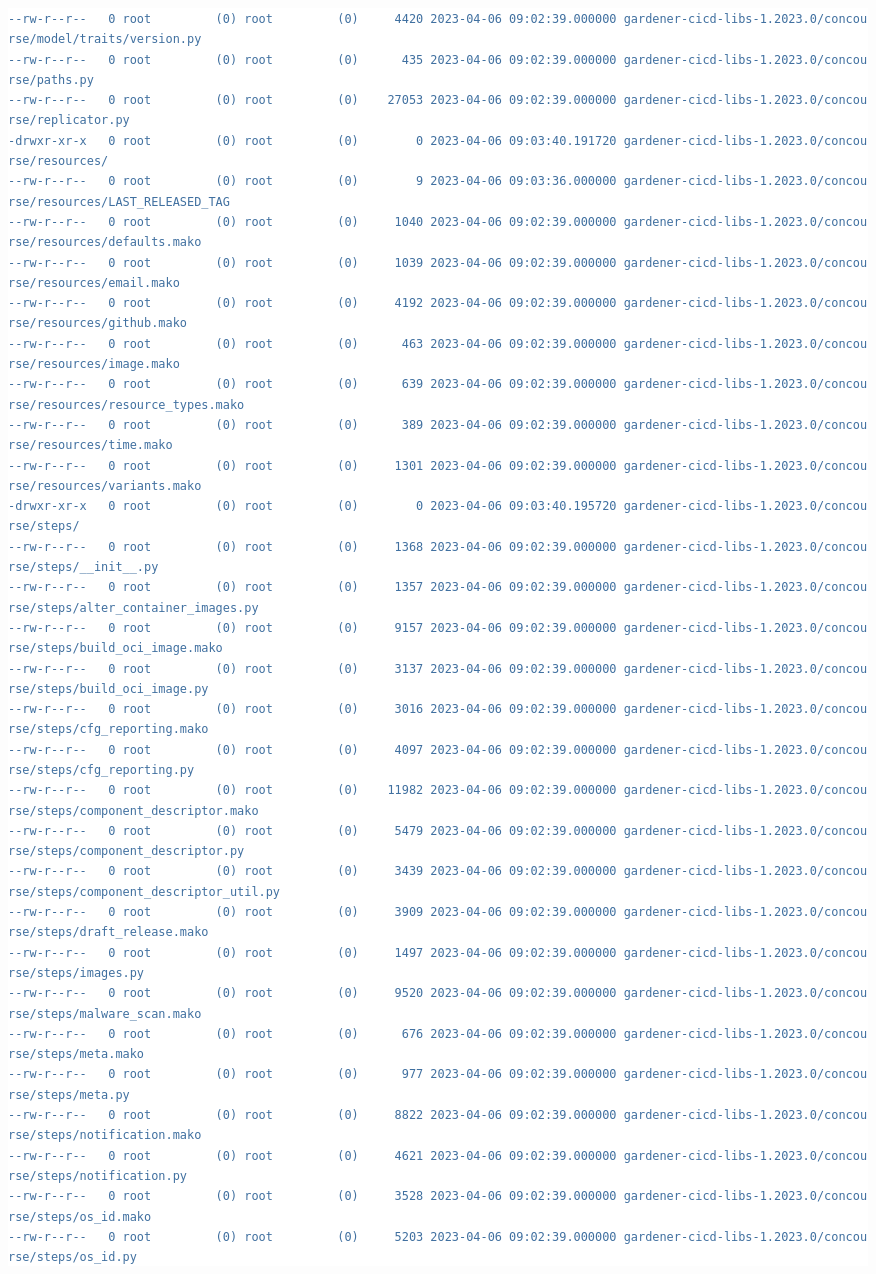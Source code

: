 ```diff
--rw-r--r--   0 root         (0) root         (0)     4420 2023-04-06 09:02:39.000000 gardener-cicd-libs-1.2023.0/concourse/model/traits/version.py
--rw-r--r--   0 root         (0) root         (0)      435 2023-04-06 09:02:39.000000 gardener-cicd-libs-1.2023.0/concourse/paths.py
--rw-r--r--   0 root         (0) root         (0)    27053 2023-04-06 09:02:39.000000 gardener-cicd-libs-1.2023.0/concourse/replicator.py
-drwxr-xr-x   0 root         (0) root         (0)        0 2023-04-06 09:03:40.191720 gardener-cicd-libs-1.2023.0/concourse/resources/
--rw-r--r--   0 root         (0) root         (0)        9 2023-04-06 09:03:36.000000 gardener-cicd-libs-1.2023.0/concourse/resources/LAST_RELEASED_TAG
--rw-r--r--   0 root         (0) root         (0)     1040 2023-04-06 09:02:39.000000 gardener-cicd-libs-1.2023.0/concourse/resources/defaults.mako
--rw-r--r--   0 root         (0) root         (0)     1039 2023-04-06 09:02:39.000000 gardener-cicd-libs-1.2023.0/concourse/resources/email.mako
--rw-r--r--   0 root         (0) root         (0)     4192 2023-04-06 09:02:39.000000 gardener-cicd-libs-1.2023.0/concourse/resources/github.mako
--rw-r--r--   0 root         (0) root         (0)      463 2023-04-06 09:02:39.000000 gardener-cicd-libs-1.2023.0/concourse/resources/image.mako
--rw-r--r--   0 root         (0) root         (0)      639 2023-04-06 09:02:39.000000 gardener-cicd-libs-1.2023.0/concourse/resources/resource_types.mako
--rw-r--r--   0 root         (0) root         (0)      389 2023-04-06 09:02:39.000000 gardener-cicd-libs-1.2023.0/concourse/resources/time.mako
--rw-r--r--   0 root         (0) root         (0)     1301 2023-04-06 09:02:39.000000 gardener-cicd-libs-1.2023.0/concourse/resources/variants.mako
-drwxr-xr-x   0 root         (0) root         (0)        0 2023-04-06 09:03:40.195720 gardener-cicd-libs-1.2023.0/concourse/steps/
--rw-r--r--   0 root         (0) root         (0)     1368 2023-04-06 09:02:39.000000 gardener-cicd-libs-1.2023.0/concourse/steps/__init__.py
--rw-r--r--   0 root         (0) root         (0)     1357 2023-04-06 09:02:39.000000 gardener-cicd-libs-1.2023.0/concourse/steps/alter_container_images.py
--rw-r--r--   0 root         (0) root         (0)     9157 2023-04-06 09:02:39.000000 gardener-cicd-libs-1.2023.0/concourse/steps/build_oci_image.mako
--rw-r--r--   0 root         (0) root         (0)     3137 2023-04-06 09:02:39.000000 gardener-cicd-libs-1.2023.0/concourse/steps/build_oci_image.py
--rw-r--r--   0 root         (0) root         (0)     3016 2023-04-06 09:02:39.000000 gardener-cicd-libs-1.2023.0/concourse/steps/cfg_reporting.mako
--rw-r--r--   0 root         (0) root         (0)     4097 2023-04-06 09:02:39.000000 gardener-cicd-libs-1.2023.0/concourse/steps/cfg_reporting.py
--rw-r--r--   0 root         (0) root         (0)    11982 2023-04-06 09:02:39.000000 gardener-cicd-libs-1.2023.0/concourse/steps/component_descriptor.mako
--rw-r--r--   0 root         (0) root         (0)     5479 2023-04-06 09:02:39.000000 gardener-cicd-libs-1.2023.0/concourse/steps/component_descriptor.py
--rw-r--r--   0 root         (0) root         (0)     3439 2023-04-06 09:02:39.000000 gardener-cicd-libs-1.2023.0/concourse/steps/component_descriptor_util.py
--rw-r--r--   0 root         (0) root         (0)     3909 2023-04-06 09:02:39.000000 gardener-cicd-libs-1.2023.0/concourse/steps/draft_release.mako
--rw-r--r--   0 root         (0) root         (0)     1497 2023-04-06 09:02:39.000000 gardener-cicd-libs-1.2023.0/concourse/steps/images.py
--rw-r--r--   0 root         (0) root         (0)     9520 2023-04-06 09:02:39.000000 gardener-cicd-libs-1.2023.0/concourse/steps/malware_scan.mako
--rw-r--r--   0 root         (0) root         (0)      676 2023-04-06 09:02:39.000000 gardener-cicd-libs-1.2023.0/concourse/steps/meta.mako
--rw-r--r--   0 root         (0) root         (0)      977 2023-04-06 09:02:39.000000 gardener-cicd-libs-1.2023.0/concourse/steps/meta.py
--rw-r--r--   0 root         (0) root         (0)     8822 2023-04-06 09:02:39.000000 gardener-cicd-libs-1.2023.0/concourse/steps/notification.mako
--rw-r--r--   0 root         (0) root         (0)     4621 2023-04-06 09:02:39.000000 gardener-cicd-libs-1.2023.0/concourse/steps/notification.py
--rw-r--r--   0 root         (0) root         (0)     3528 2023-04-06 09:02:39.000000 gardener-cicd-libs-1.2023.0/concourse/steps/os_id.mako
--rw-r--r--   0 root         (0) root         (0)     5203 2023-04-06 09:02:39.000000 gardener-cicd-libs-1.2023.0/concourse/steps/os_id.py
```
